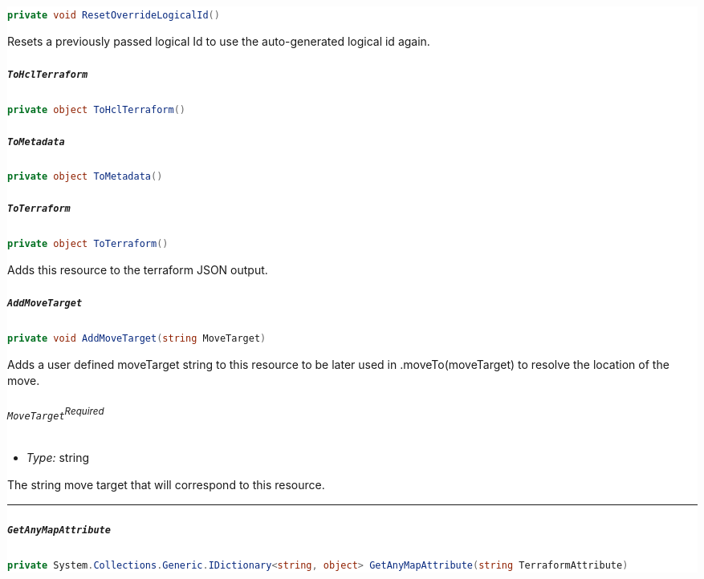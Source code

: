 ```csharp
private void ResetOverrideLogicalId()
```

Resets a previously passed logical Id to use the auto-generated logical id again.

##### `ToHclTerraform` <a name="ToHclTerraform" id="@cdktf/provider-opentelekomcloud.smnMessageTemplateV2.SmnMessageTemplateV2.toHclTerraform"></a>

```csharp
private object ToHclTerraform()
```

##### `ToMetadata` <a name="ToMetadata" id="@cdktf/provider-opentelekomcloud.smnMessageTemplateV2.SmnMessageTemplateV2.toMetadata"></a>

```csharp
private object ToMetadata()
```

##### `ToTerraform` <a name="ToTerraform" id="@cdktf/provider-opentelekomcloud.smnMessageTemplateV2.SmnMessageTemplateV2.toTerraform"></a>

```csharp
private object ToTerraform()
```

Adds this resource to the terraform JSON output.

##### `AddMoveTarget` <a name="AddMoveTarget" id="@cdktf/provider-opentelekomcloud.smnMessageTemplateV2.SmnMessageTemplateV2.addMoveTarget"></a>

```csharp
private void AddMoveTarget(string MoveTarget)
```

Adds a user defined moveTarget string to this resource to be later used in .moveTo(moveTarget) to resolve the location of the move.

###### `MoveTarget`<sup>Required</sup> <a name="MoveTarget" id="@cdktf/provider-opentelekomcloud.smnMessageTemplateV2.SmnMessageTemplateV2.addMoveTarget.parameter.moveTarget"></a>

- *Type:* string

The string move target that will correspond to this resource.

---

##### `GetAnyMapAttribute` <a name="GetAnyMapAttribute" id="@cdktf/provider-opentelekomcloud.smnMessageTemplateV2.SmnMessageTemplateV2.getAnyMapAttribute"></a>

```csharp
private System.Collections.Generic.IDictionary<string, object> GetAnyMapAttribute(string TerraformAttribute)
```
